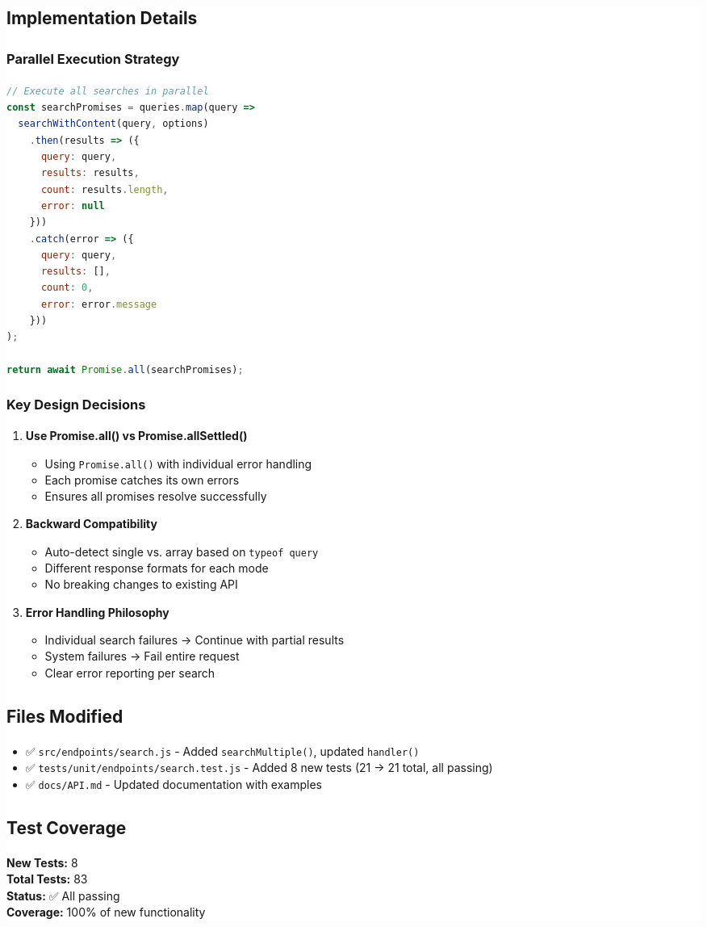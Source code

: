 ## Implementation Details

### Parallel Execution Strategy
```javascript
// Execute all searches in parallel
const searchPromises = queries.map(query => 
  searchWithContent(query, options)
    .then(results => ({
      query: query,
      results: results,
      count: results.length,
      error: null
    }))
    .catch(error => ({
      query: query,
      results: [],
      count: 0,
      error: error.message
    }))
);

return await Promise.all(searchPromises);
```

### Key Design Decisions

1. **Use Promise.all() vs Promise.allSettled()**
   - Using `Promise.all()` with individual error handling
   - Each promise catches its own errors
   - Ensures all promises resolve successfully

2. **Backward Compatibility**
   - Auto-detect single vs. array based on `typeof query`
   - Different response formats for each mode
   - No breaking changes to existing API

3. **Error Handling Philosophy**
   - Individual search failures → Continue with partial results
   - System failures → Fail entire request
   - Clear error reporting per search

## Files Modified

- ✅ `src/endpoints/search.js` - Added `searchMultiple()`, updated `handler()`
- ✅ `tests/unit/endpoints/search.test.js` - Added 8 new tests (21 → 21 total, all passing)
- ✅ `docs/API.md` - Updated documentation with examples

## Test Coverage

**New Tests:** 8  
**Total Tests:** 83  
**Status:** ✅ All passing  
**Coverage:** 100% of new functionality
